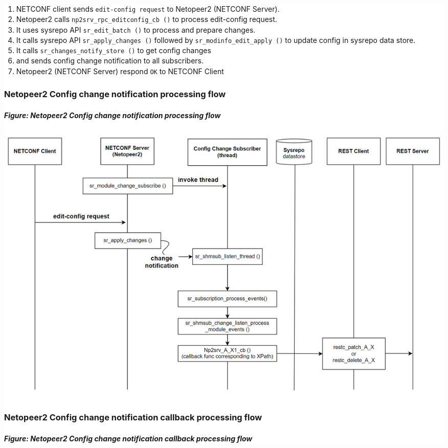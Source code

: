1. NETCONF client sends `edit-config request` to Netopeer2 (NETCONF Server).
2. Netopeer2 calls `np2srv_rpc_editconfig_cb ()` to process edit-config request.
3. It uses sysrepo API `sr_edit_batch ()` to process and prepare changes.
4. It calls sysrepo API `sr_apply_changes ()` followed by `sr_modinfo_edit_apply ()` to update config in sysrepo data store.
5. It calls `sr_changes_notify_store ()` to get config changes
6. and sends config change notification to all subscribers.
7. Netopeer2 (NETCONF Server) respond `OK` to NETCONF Client

### Netopeer2 Config change notification processing flow


##### Figure: Netopeer2 Config change notification processing flow
<p align=center>
<img src="diagram/netconf-netopeer2-config-change-notification-processing-flow.png" alt="Figure: Netopeer2 Config change notification processing flow" width="100%">
</p>

### Netopeer2 Config change notification callback processing flow


##### Figure: Netopeer2 Config change notification callback processing flow
<p align=center>